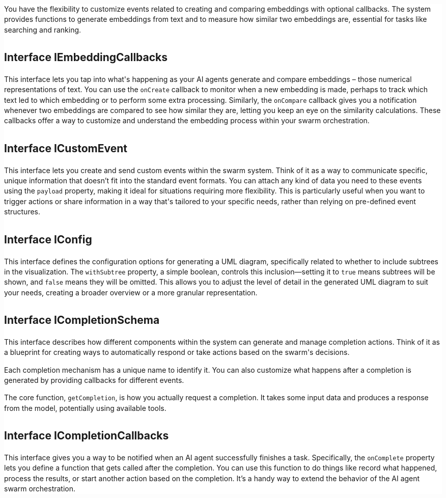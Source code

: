 You have the flexibility to customize events related to creating and comparing embeddings with optional callbacks. The system provides functions to generate embeddings from text and to measure how similar two embeddings are, essential for tasks like searching and ranking.

## Interface IEmbeddingCallbacks

This interface lets you tap into what's happening as your AI agents generate and compare embeddings – those numerical representations of text. You can use the `onCreate` callback to monitor when a new embedding is made, perhaps to track which text led to which embedding or to perform some extra processing. Similarly, the `onCompare` callback gives you a notification whenever two embeddings are compared to see how similar they are, letting you keep an eye on the similarity calculations. These callbacks offer a way to customize and understand the embedding process within your swarm orchestration.

## Interface ICustomEvent

This interface lets you create and send custom events within the swarm system. Think of it as a way to communicate specific, unique information that doesn’t fit into the standard event formats. You can attach any kind of data you need to these events using the `payload` property, making it ideal for situations requiring more flexibility. This is particularly useful when you want to trigger actions or share information in a way that's tailored to your specific needs, rather than relying on pre-defined event structures.

## Interface IConfig

This interface defines the configuration options for generating a UML diagram, specifically related to whether to include subtrees in the visualization. The `withSubtree` property, a simple boolean, controls this inclusion—setting it to `true` means subtrees will be shown, and `false` means they will be omitted. This allows you to adjust the level of detail in the generated UML diagram to suit your needs, creating a broader overview or a more granular representation.

## Interface ICompletionSchema

This interface describes how different components within the system can generate and manage completion actions. Think of it as a blueprint for creating ways to automatically respond or take actions based on the swarm's decisions. 

Each completion mechanism has a unique name to identify it. You can also customize what happens after a completion is generated by providing callbacks for different events. 

The core function, `getCompletion`, is how you actually request a completion. It takes some input data and produces a response from the model, potentially using available tools.

## Interface ICompletionCallbacks

This interface gives you a way to be notified when an AI agent successfully finishes a task. Specifically, the `onComplete` property lets you define a function that gets called after the completion. You can use this function to do things like record what happened, process the results, or start another action based on the completion. It’s a handy way to extend the behavior of the AI agent swarm orchestration.

